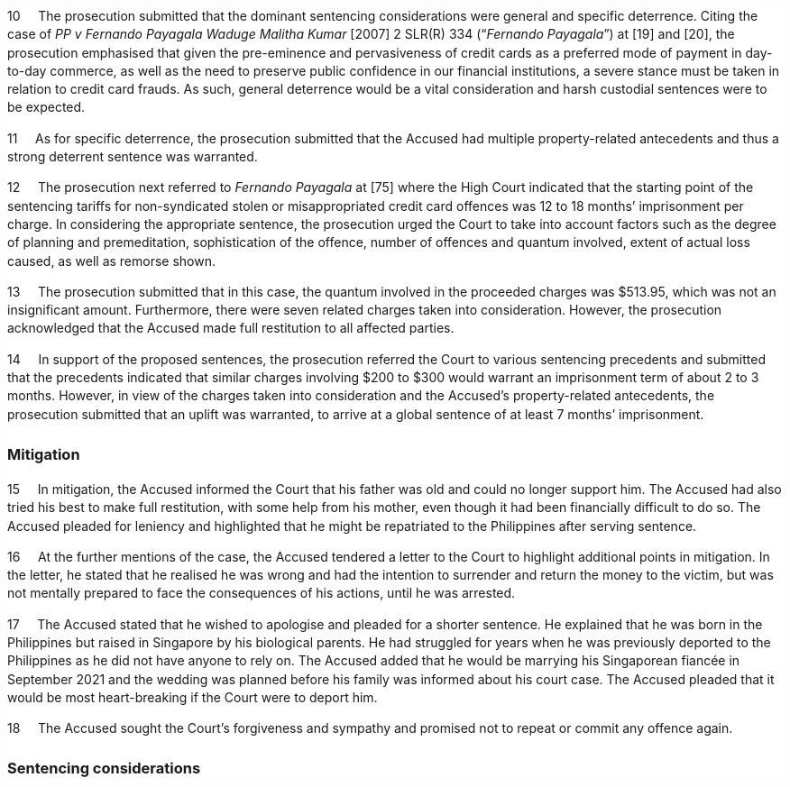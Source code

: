   

10     The prosecution submitted that the dominant sentencing considerations were general and specific deterrence. Citing the case of _PP v Fernando Payagala Waduge Malitha Kumar_ <span class="citation">\[2007\] 2 SLR(R) 334</span> (“_Fernando Payagala_”) at \[19\] and \[20\], the prosecution emphasised that given the pre-eminence and pervasiveness of credit cards as a preferred mode of payment in day-to-day commerce, as well as the need to preserve public confidence in our financial institutions, a severe stance must be taken in relation to credit card frauds. As such, general deterrence would be a vital consideration and harsh custodial sentences were to be expected.

11     As for specific deterrence, the prosecution submitted that the Accused had multiple property-related antecedents and thus a strong deterrent sentence was warranted.

12     The prosecution next referred to _Fernando Payagala_ at \[75\] where the High Court indicated that the starting point of the sentencing tariffs for non-syndicated stolen or misappropriated credit card offences was 12 to 18 months’ imprisonment per charge. In considering the appropriate sentence, the prosecution urged the Court to take into account factors such as the degree of planning and premeditation, sophistication of the offence, number of offences and quantum involved, extent of actual loss caused, as well as remorse shown.

13     The prosecution submitted that in this case, the quantum involved in the proceeded charges was $513.95, which was not an insignificant amount. Furthermore, there were seven related charges taken into consideration. However, the prosecution acknowledged that the Accused made full restitution to all affected parties.

14     In support of the proposed sentences, the prosecution referred the Court to various sentencing precedents and submitted that the precedents indicated that similar charges involving $200 to $300 would warrant an imprisonment term of about 2 to 3 months. However, in view of the charges taken into consideration and the Accused’s property-related antecedents, the prosecution submitted that an uplift was warranted, to arrive at a global sentence of at least 7 months’ imprisonment.

### Mitigation

15     In mitigation, the Accused informed the Court that his father was old and could no longer support him. The Accused had also tried his best to make full restitution, with some help from his mother, even though it had been financially difficult to do so. The Accused pleaded for leniency and highlighted that he might be repatriated to the Philippines after serving sentence.

16     At the further mentions of the case, the Accused tendered a letter to the Court to highlight additional points in mitigation. In the letter, he stated that he realised he was wrong and had the intention to surrender and return the money to the victim, but was not mentally prepared to face the consequences of his actions, until he was arrested.

17     The Accused stated that he wished to apologise and pleaded for a shorter sentence. He explained that he was born in the Philippines but raised in Singapore by his biological parents. He had struggled for years when he was previously deported to the Philippines as he did not have anyone to rely on. The Accused added that he would be marrying his Singaporean fiancée in September 2021 and the wedding was planned before his family was informed about his court case. The Accused pleaded that it would be most heart-breaking if the Court were to deport him.

18     The Accused sought the Court’s forgiveness and sympathy and promised not to repeat or commit any offence again.

### Sentencing considerations


[^1]: I have omitted the Accused’s personal particulars from the SOF.
[^2]: _Fernando Payagala_ at \[76\] to \[79\].
[^3]: _Fernando Payagala_ at \[82\] to \[83\].
[^4]: The offender in _PP v Ong Xiao Li_ was untraced while the offender in _PP v Sofian bin Ismail_ was previously placed on probation as a juvenile for theft offences.